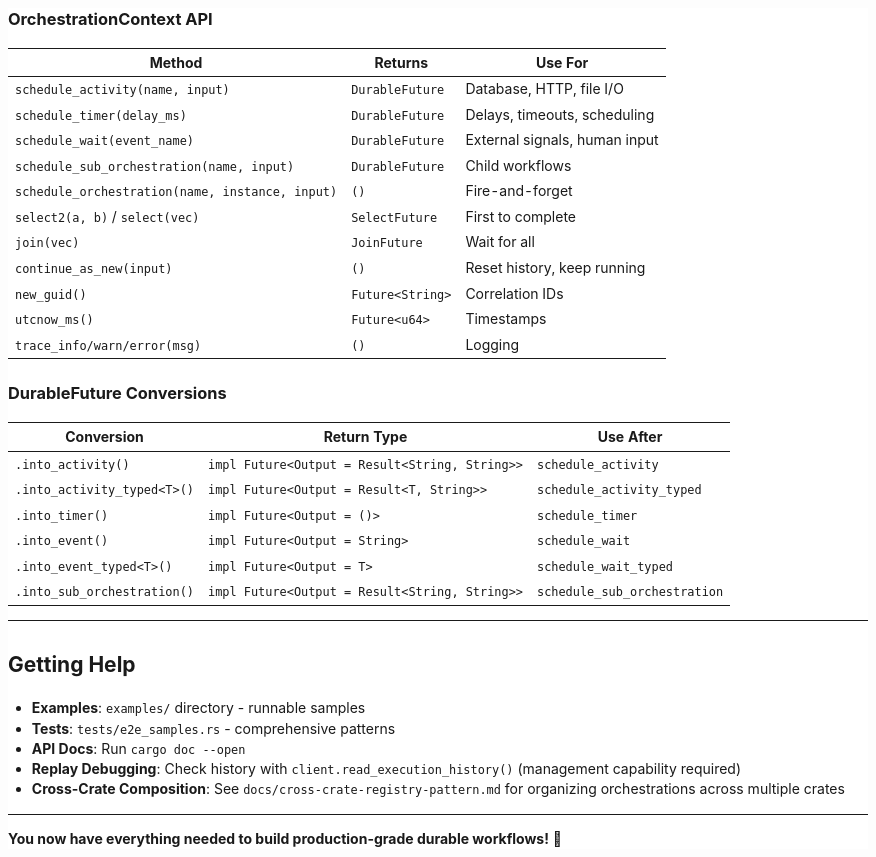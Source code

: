 ### OrchestrationContext API

| Method | Returns | Use For |
|--------|---------|---------|
| `schedule_activity(name, input)` | `DurableFuture` | Database, HTTP, file I/O |
| `schedule_timer(delay_ms)` | `DurableFuture` | Delays, timeouts, scheduling |
| `schedule_wait(event_name)` | `DurableFuture` | External signals, human input |
| `schedule_sub_orchestration(name, input)` | `DurableFuture` | Child workflows |
| `schedule_orchestration(name, instance, input)` | `()` | Fire-and-forget |
| `select2(a, b)` / `select(vec)` | `SelectFuture` | First to complete |
| `join(vec)` | `JoinFuture` | Wait for all |
| `continue_as_new(input)` | `()` | Reset history, keep running |
| `new_guid()` | `Future<String>` | Correlation IDs |
| `utcnow_ms()` | `Future<u64>` | Timestamps |
| `trace_info/warn/error(msg)` | `()` | Logging |

### DurableFuture Conversions

| Conversion | Return Type | Use After |
|------------|-------------|-----------|
| `.into_activity()` | `impl Future<Output = Result<String, String>>` | `schedule_activity` |
| `.into_activity_typed<T>()` | `impl Future<Output = Result<T, String>>` | `schedule_activity_typed` |
| `.into_timer()` | `impl Future<Output = ()>` | `schedule_timer` |
| `.into_event()` | `impl Future<Output = String>` | `schedule_wait` |
| `.into_event_typed<T>()` | `impl Future<Output = T>` | `schedule_wait_typed` |
| `.into_sub_orchestration()` | `impl Future<Output = Result<String, String>>` | `schedule_sub_orchestration` |

---

## Getting Help

- **Examples**: `examples/` directory - runnable samples
- **Tests**: `tests/e2e_samples.rs` - comprehensive patterns
- **API Docs**: Run `cargo doc --open`
- **Replay Debugging**: Check history with `client.read_execution_history()` (management capability required)
- **Cross-Crate Composition**: See `docs/cross-crate-registry-pattern.md` for organizing orchestrations across multiple crates

---

**You now have everything needed to build production-grade durable workflows!** 🎉

